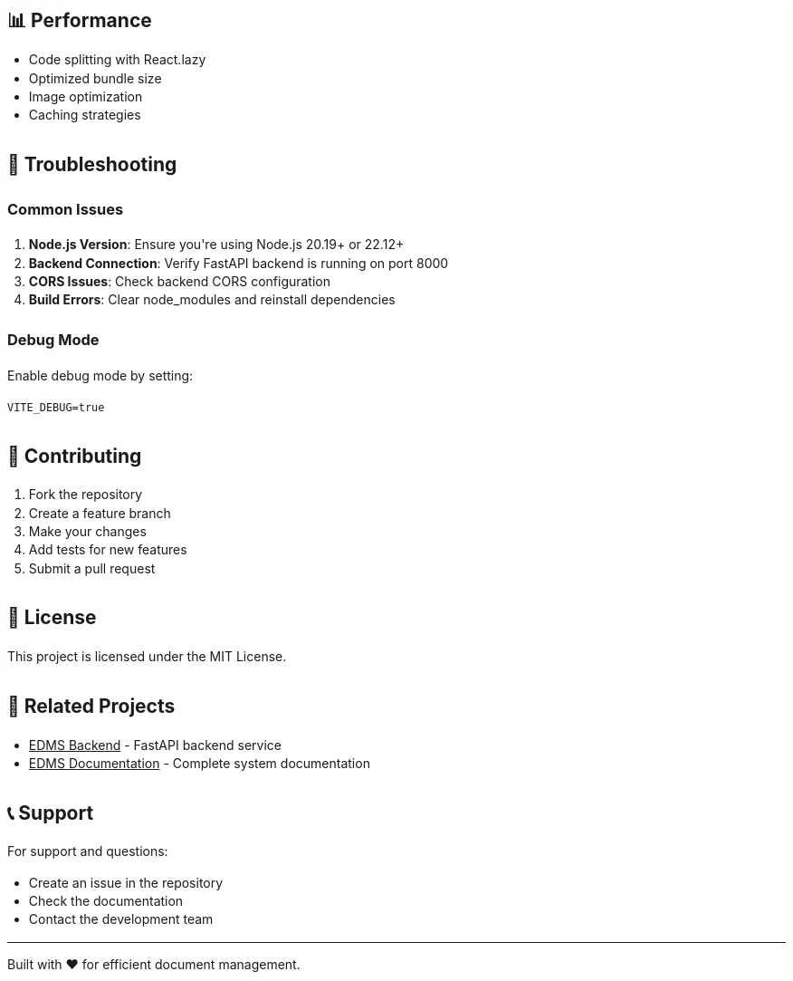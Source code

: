 ## 📊 Performance

- Code splitting with React.lazy
- Optimized bundle size
- Image optimization
- Caching strategies

## 🐛 Troubleshooting

### Common Issues

1. **Node.js Version**: Ensure you're using Node.js 20.19+ or 22.12+
2. **Backend Connection**: Verify FastAPI backend is running on port 8000
3. **CORS Issues**: Check backend CORS configuration
4. **Build Errors**: Clear node_modules and reinstall dependencies

### Debug Mode

Enable debug mode by setting:
```env
VITE_DEBUG=true
```

## 🤝 Contributing

1. Fork the repository
2. Create a feature branch
3. Make your changes
4. Add tests for new features
5. Submit a pull request

## 📄 License

This project is licensed under the MIT License.

## 🔗 Related Projects

- [EDMS Backend](../backend) - FastAPI backend service
- [EDMS Documentation](../docs) - Complete system documentation

## 📞 Support

For support and questions:
- Create an issue in the repository
- Check the documentation
- Contact the development team

---

Built with ❤️ for efficient document management.